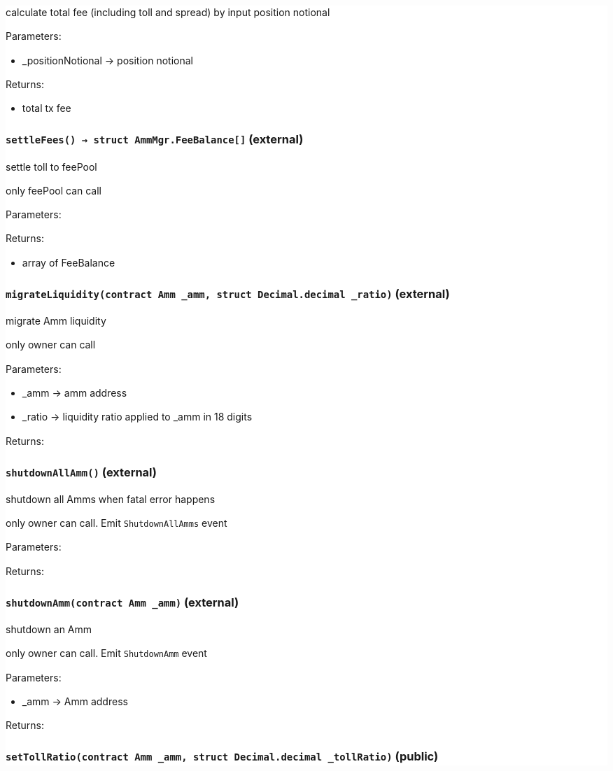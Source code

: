calculate total fee (including toll and spread) by input position notional




Parameters:
 - _positionNotional → position notional


Returns:
 - total tx fee
### `settleFees() → struct AmmMgr.FeeBalance[]` (external)

settle toll to feePool


only feePool can call


Parameters:

Returns:
 - array of FeeBalance
### `migrateLiquidity(contract Amm _amm, struct Decimal.decimal _ratio)` (external)

migrate Amm liquidity


only owner can call


Parameters:
 - _amm → amm address

 - _ratio → liquidity ratio applied to _amm in 18 digits

Returns:
### `shutdownAllAmm()` (external)

shutdown all Amms when fatal error happens


only owner can call. Emit `ShutdownAllAmms` event

Parameters:

Returns:
### `shutdownAmm(contract Amm _amm)` (external)

shutdown an Amm


only owner can call. Emit `ShutdownAmm` event


Parameters:
 - _amm → Amm address

Returns:
### `setTollRatio(contract Amm _amm, struct Decimal.decimal _tollRatio)` (public)

